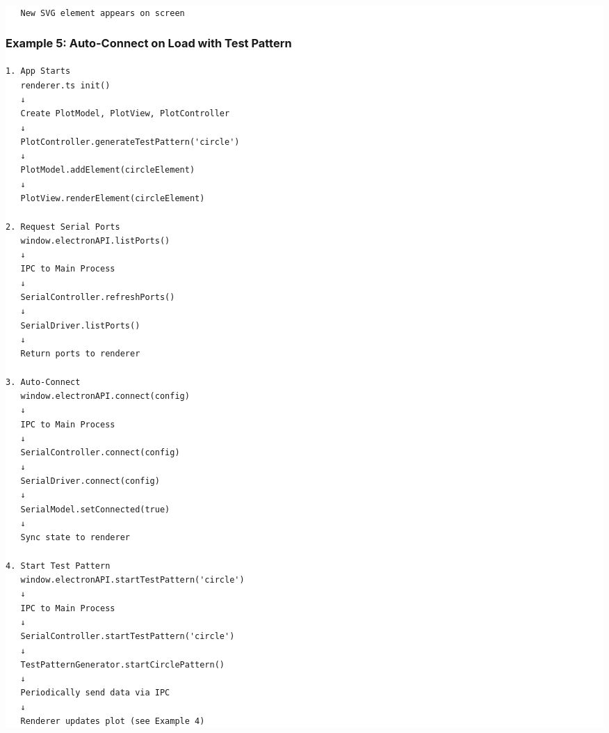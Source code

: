 ```
   New SVG element appears on screen
```

### Example 5: Auto-Connect on Load with Test Pattern

```
1. App Starts
   renderer.ts init()
   ↓
   Create PlotModel, PlotView, PlotController
   ↓
   PlotController.generateTestPattern('circle')
   ↓
   PlotModel.addElement(circleElement)
   ↓
   PlotView.renderElement(circleElement)

2. Request Serial Ports
   window.electronAPI.listPorts()
   ↓
   IPC to Main Process
   ↓
   SerialController.refreshPorts()
   ↓
   SerialDriver.listPorts()
   ↓
   Return ports to renderer

3. Auto-Connect
   window.electronAPI.connect(config)
   ↓
   IPC to Main Process
   ↓
   SerialController.connect(config)
   ↓
   SerialDriver.connect(config)
   ↓
   SerialModel.setConnected(true)
   ↓
   Sync state to renderer

4. Start Test Pattern
   window.electronAPI.startTestPattern('circle')
   ↓
   IPC to Main Process
   ↓
   SerialController.startTestPattern('circle')
   ↓
   TestPatternGenerator.startCirclePattern()
   ↓
   Periodically send data via IPC
   ↓
   Renderer updates plot (see Example 4)
```
